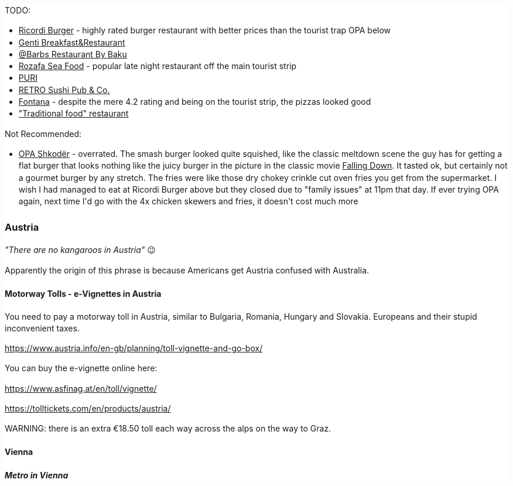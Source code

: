 TODO:

- [Ricordi Burger](https://maps.app.goo.gl/4RSL4PJrmrYjzzBk8) - highly rated burger restaurant with better prices than
  the tourist trap OPA below
- [Genti Breakfast&Restaurant](https://maps.app.goo.gl/Mn9SySXWjBsuJ5VLA)
- [@Barbs Restaurant By Baku](https://maps.app.goo.gl/haK5UUQKipwZJaVQ7)
- [Rozafa Sea Food](https://maps.app.goo.gl/q3nKLyQKbmVonC5v9) - popular late night restaurant off the main tourist
  strip
- [PURI](https://maps.app.goo.gl/fGs5xnrk2HzV7j3RA)
- [RETRO Sushi Pub & Co.](https://maps.app.goo.gl/hzVhafUoQ9ndYFWT9)
- [Fontana](https://maps.app.goo.gl/R6GtJLaXadt1Hipb6) - despite the mere 4.2 rating and being on the tourist strip, the
  pizzas looked good
- ["Traditional food" restaurant](https://maps.app.goo.gl/MHDymbZwYEQyrP1g8)

Not Recommended:

- [OPA Shkodër](https://maps.app.goo.gl/LGvFrPyQv2RMZiyB6) - overrated.
  The smash burger looked quite squished, like the classic
  meltdown scene the guy has for getting a flat burger that looks nothing like the juicy burger in the picture in the
  classic movie [Falling Down](https://www.imdb.com/title/tt0106856/).
  It tasted ok, but certainly not a gourmet burger by any stretch.
  The fries were like those dry chokey crinkle cut oven fries you get from the supermarket.
  I wish I had managed to eat at Ricordi Burger above but they closed due to "family issues" at 11pm that day.
  If ever trying OPA again, next time I'd go with the 4x chicken skewers and fries, it doesn't cost much more

### Austria

_"There are no kangaroos in Austria"_ 😉

Apparently the origin of this phrase is because Americans get Austria confused with Australia.

#### Motorway Tolls - e-Vignettes in Austria

You need to pay a motorway toll in Austria, similar to Bulgaria, Romania, Hungary and Slovakia.
Europeans and their stupid inconvenient taxes.

<https://www.austria.info/en-gb/planning/toll-vignette-and-go-box/>

You can buy the e-vignette online here:

<https://www.asfinag.at/en/toll/vignette/>

<https://tolltickets.com/en/products/austria/>

WARNING: there is an extra €18.50 toll each way across the alps on the way to Graz.

#### Vienna

##### Metro in Vienna

